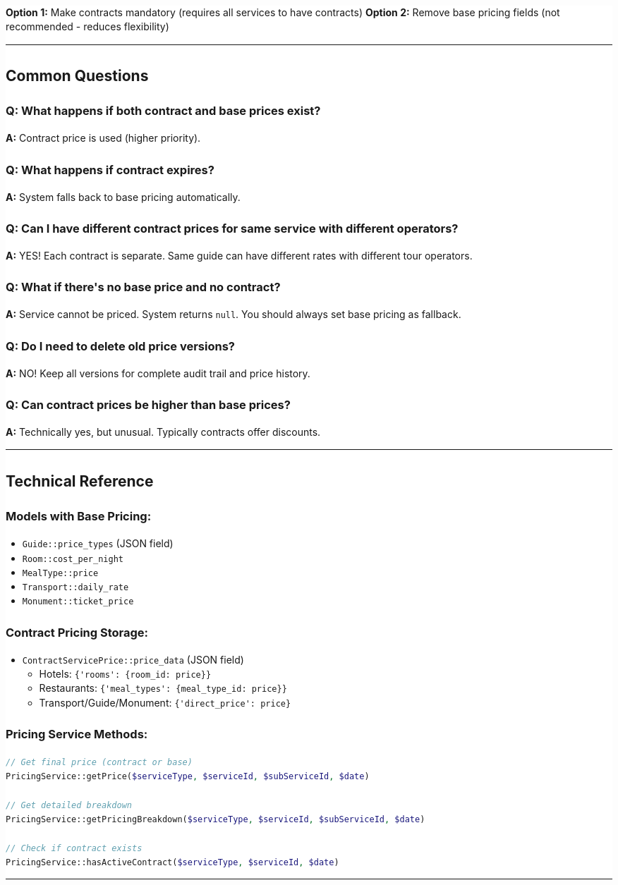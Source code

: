 **Option 1:** Make contracts mandatory (requires all services to have contracts)
**Option 2:** Remove base pricing fields (not recommended - reduces flexibility)

---

## Common Questions

### Q: What happens if both contract and base prices exist?
**A:** Contract price is used (higher priority).

### Q: What happens if contract expires?
**A:** System falls back to base pricing automatically.

### Q: Can I have different contract prices for same service with different operators?
**A:** YES! Each contract is separate. Same guide can have different rates with different tour operators.

### Q: What if there's no base price and no contract?
**A:** Service cannot be priced. System returns `null`. You should always set base pricing as fallback.

### Q: Do I need to delete old price versions?
**A:** NO! Keep all versions for complete audit trail and price history.

### Q: Can contract prices be higher than base prices?
**A:** Technically yes, but unusual. Typically contracts offer discounts.

---

## Technical Reference

### Models with Base Pricing:
- `Guide::price_types` (JSON field)
- `Room::cost_per_night`
- `MealType::price`
- `Transport::daily_rate`
- `Monument::ticket_price`

### Contract Pricing Storage:
- `ContractServicePrice::price_data` (JSON field)
  - Hotels: `{'rooms': {room_id: price}}`
  - Restaurants: `{'meal_types': {meal_type_id: price}}`
  - Transport/Guide/Monument: `{'direct_price': price}`

### Pricing Service Methods:
```php
// Get final price (contract or base)
PricingService::getPrice($serviceType, $serviceId, $subServiceId, $date)

// Get detailed breakdown
PricingService::getPricingBreakdown($serviceType, $serviceId, $subServiceId, $date)

// Check if contract exists
PricingService::hasActiveContract($serviceType, $serviceId, $date)
```

---